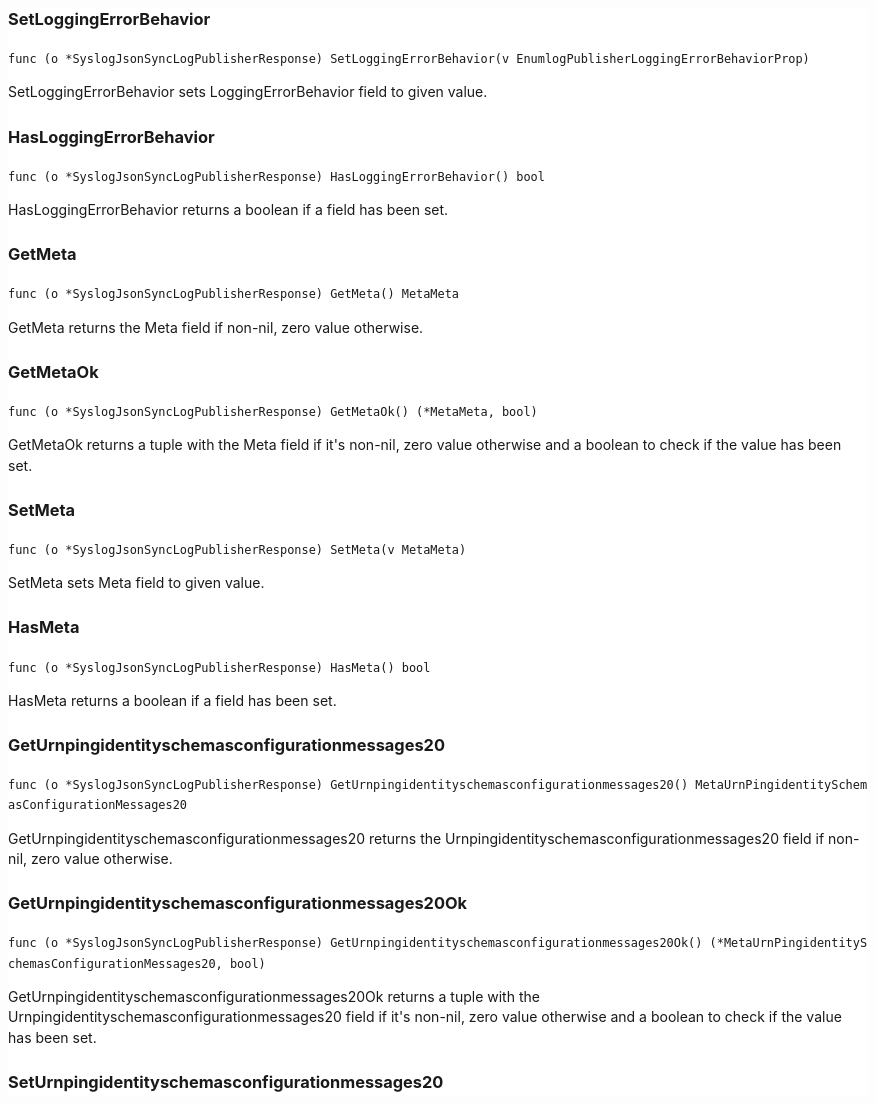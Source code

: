 ### SetLoggingErrorBehavior

`func (o *SyslogJsonSyncLogPublisherResponse) SetLoggingErrorBehavior(v EnumlogPublisherLoggingErrorBehaviorProp)`

SetLoggingErrorBehavior sets LoggingErrorBehavior field to given value.

### HasLoggingErrorBehavior

`func (o *SyslogJsonSyncLogPublisherResponse) HasLoggingErrorBehavior() bool`

HasLoggingErrorBehavior returns a boolean if a field has been set.

### GetMeta

`func (o *SyslogJsonSyncLogPublisherResponse) GetMeta() MetaMeta`

GetMeta returns the Meta field if non-nil, zero value otherwise.

### GetMetaOk

`func (o *SyslogJsonSyncLogPublisherResponse) GetMetaOk() (*MetaMeta, bool)`

GetMetaOk returns a tuple with the Meta field if it's non-nil, zero value otherwise
and a boolean to check if the value has been set.

### SetMeta

`func (o *SyslogJsonSyncLogPublisherResponse) SetMeta(v MetaMeta)`

SetMeta sets Meta field to given value.

### HasMeta

`func (o *SyslogJsonSyncLogPublisherResponse) HasMeta() bool`

HasMeta returns a boolean if a field has been set.

### GetUrnpingidentityschemasconfigurationmessages20

`func (o *SyslogJsonSyncLogPublisherResponse) GetUrnpingidentityschemasconfigurationmessages20() MetaUrnPingidentitySchemasConfigurationMessages20`

GetUrnpingidentityschemasconfigurationmessages20 returns the Urnpingidentityschemasconfigurationmessages20 field if non-nil, zero value otherwise.

### GetUrnpingidentityschemasconfigurationmessages20Ok

`func (o *SyslogJsonSyncLogPublisherResponse) GetUrnpingidentityschemasconfigurationmessages20Ok() (*MetaUrnPingidentitySchemasConfigurationMessages20, bool)`

GetUrnpingidentityschemasconfigurationmessages20Ok returns a tuple with the Urnpingidentityschemasconfigurationmessages20 field if it's non-nil, zero value otherwise
and a boolean to check if the value has been set.

### SetUrnpingidentityschemasconfigurationmessages20
